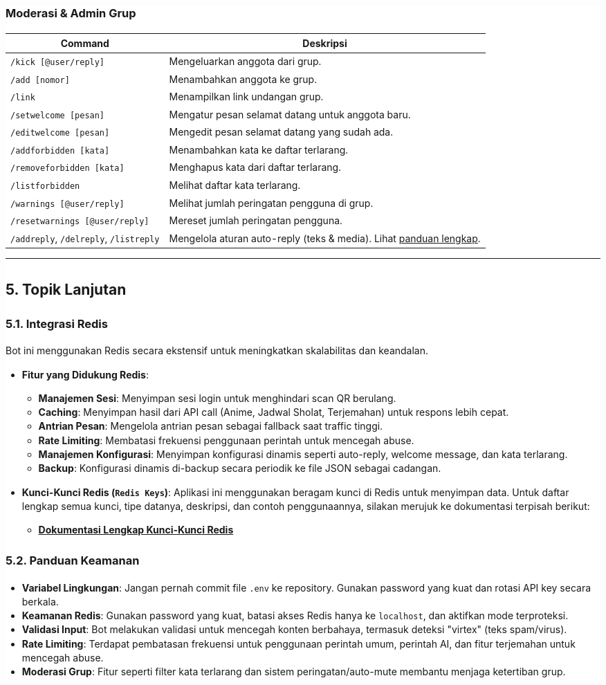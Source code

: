 ### Moderasi & Admin Grup
| Command | Deskripsi |
|---|---|
| `/kick [@user/reply]` | Mengeluarkan anggota dari grup. |
| `/add [nomor]` | Menambahkan anggota ke grup. |
| `/link` | Menampilkan link undangan grup. |
| `/setwelcome [pesan]` | Mengatur pesan selamat datang untuk anggota baru. |
| `/editwelcome [pesan]` | Mengedit pesan selamat datang yang sudah ada. |
| `/addforbidden [kata]` | Menambahkan kata ke daftar terlarang. |
| `/removeforbidden [kata]` | Menghapus kata dari daftar terlarang. |
| `/listforbidden` | Melihat daftar kata terlarang. |
| `/warnings [@user/reply]` | Melihat jumlah peringatan pengguna di grup. |
| `/resetwarnings [@user/reply]`| Mereset jumlah peringatan pengguna. |
| `/addreply`, `/delreply`, `/listreply`       | Mengelola aturan auto-reply (teks & media). Lihat [panduan lengkap](./AUTOREPLY.md). |

---

## 5. Topik Lanjutan

### 5.1. Integrasi Redis
Bot ini menggunakan Redis secara ekstensif untuk meningkatkan skalabilitas dan keandalan.

- **Fitur yang Didukung Redis**:
  - **Manajemen Sesi**: Menyimpan sesi login untuk menghindari scan QR berulang.
  - **Caching**: Menyimpan hasil dari API call (Anime, Jadwal Sholat, Terjemahan) untuk respons lebih cepat.
  - **Antrian Pesan**: Mengelola antrian pesan sebagai fallback saat traffic tinggi.
  - **Rate Limiting**: Membatasi frekuensi penggunaan perintah untuk mencegah abuse.
  - **Manajemen Konfigurasi**: Menyimpan konfigurasi dinamis seperti auto-reply, welcome message, dan kata terlarang.
  - **Backup**: Konfigurasi dinamis di-backup secara periodik ke file JSON sebagai cadangan.

- **Kunci-Kunci Redis (`Redis Keys`)**:
  Aplikasi ini menggunakan beragam kunci di Redis untuk menyimpan data. Untuk daftar lengkap semua kunci, tipe datanya, deskripsi, dan contoh penggunaannya, silakan merujuk ke dokumentasi terpisah berikut:
  - [**Dokumentasi Lengkap Kunci-Kunci Redis**](REDIS_KEYS.md)

### 5.2. Panduan Keamanan
- **Variabel Lingkungan**: Jangan pernah commit file `.env` ke repository. Gunakan password yang kuat dan rotasi API key secara berkala.
- **Keamanan Redis**: Gunakan password yang kuat, batasi akses Redis hanya ke `localhost`, dan aktifkan mode terproteksi.
- **Validasi Input**: Bot melakukan validasi untuk mencegah konten berbahaya, termasuk deteksi "virtex" (teks spam/virus).
- **Rate Limiting**: Terdapat pembatasan frekuensi untuk penggunaan perintah umum, perintah AI, dan fitur terjemahan untuk mencegah abuse.
- **Moderasi Grup**: Fitur seperti filter kata terlarang dan sistem peringatan/auto-mute membantu menjaga ketertiban grup.
